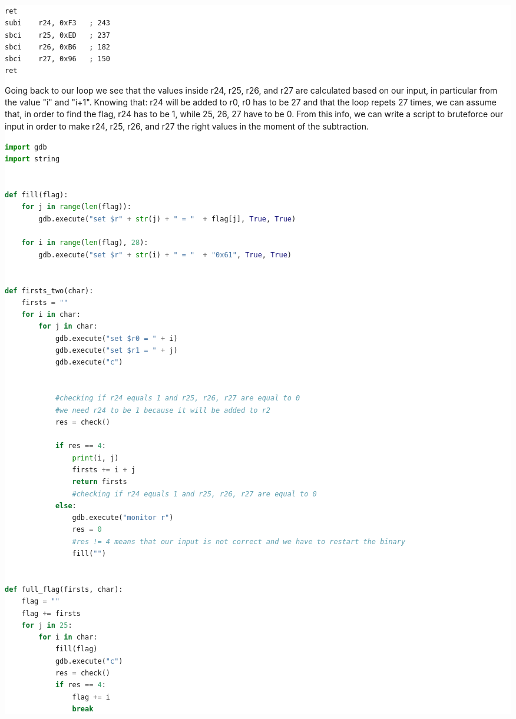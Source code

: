 ```assembly
ret
subi	r24, 0xF3	; 243
sbci	r25, 0xED	; 237
sbci	r26, 0xB6	; 182
sbci	r27, 0x96	; 150
ret
```

Going back to our loop we see that the values inside r24, r25, r26, and r27 are calculated based on our input, in particular from the value "i" and "i+1".
Knowing that: r24 will be added to r0, r0 has to be 27 and that the loop repets 27 times, we can assume that, in order to find the flag, r24 has to be 1, while 25, 26, 27 have to be 0.
From this info, we can write a script to bruteforce our input in order to make r24, r25, r26, and r27 the right values in the moment of the subtraction.

```python
import gdb
import string


def fill(flag):
    for j in range(len(flag)):
        gdb.execute("set $r" + str(j) + " = "  + flag[j], True, True)
    
    for i in range(len(flag), 28):
        gdb.execute("set $r" + str(i) + " = "  + "0x61", True, True)


def firsts_two(char):
    firsts = ""
    for i in char:
        for j in char:
            gdb.execute("set $r0 = " + i)
            gdb.execute("set $r1 = " + j) 
            gdb.execute("c")
            

            #checking if r24 equals 1 and r25, r26, r27 are equal to 0
            #we need r24 to be 1 because it will be added to r2 
            res = check()

            if res == 4:
                print(i, j)
                firsts += i + j
                return firsts
                #checking if r24 equals 1 and r25, r26, r27 are equal to 0
            else:
                gdb.execute("monitor r")
                res = 0
                #res != 4 means that our input is not correct and we have to restart the binary
                fill("")
    

def full_flag(firsts, char):
    flag = ""
    flag += firsts
    for j in 25:
        for i in char:
            fill(flag)
            gdb.execute("c")
            res = check()
            if res == 4:
                flag += i
                break
```